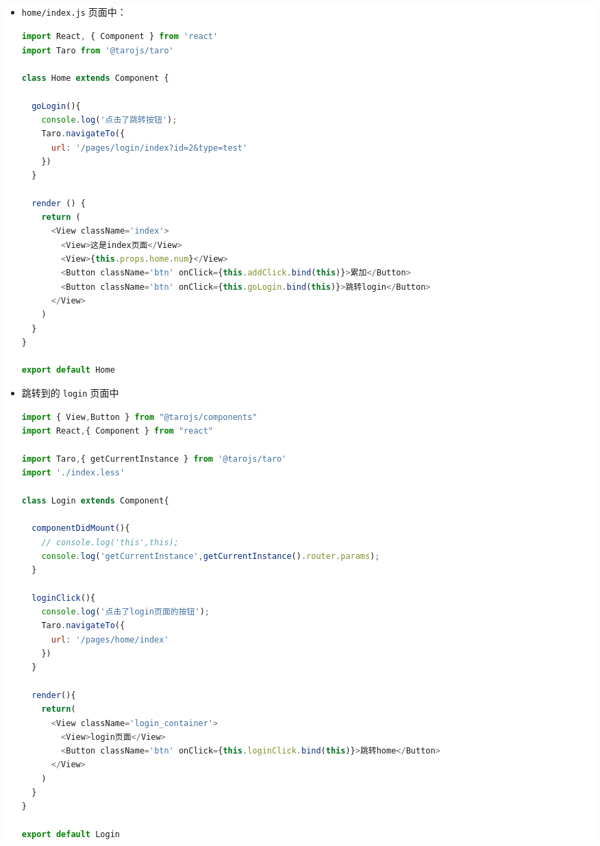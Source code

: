 - `home/index.js` 页面中：

  ```javascript
  import React, { Component } from 'react'
  import Taro from '@tarojs/taro'
  
  class Home extends Component {
      
    goLogin(){
      console.log('点击了跳转按钮');
      Taro.navigateTo({
        url: '/pages/login/index?id=2&type=test'
      })
    }
  
    render () {
      return (
        <View className='index'>
          <View>这是index页面</View>
          <View>{this.props.home.num}</View>
          <Button className='btn' onClick={this.addClick.bind(this)}>累加</Button>
          <Button className='btn' onClick={this.goLogin.bind(this)}>跳转login</Button>
        </View>
      )
    }
  }
  
  export default Home
  ```

- 跳转到的 `login` 页面中

  ```javascript
  import { View,Button } from "@tarojs/components"
  import React,{ Component } from "react"
  
  import Taro,{ getCurrentInstance } from '@tarojs/taro'
  import './index.less'
  
  class Login extends Component{
  
    componentDidMount(){
      // console.log('this',this);
      console.log('getCurrentInstance',getCurrentInstance().router.params);
    }
  
    loginClick(){
      console.log('点击了login页面的按钮');
      Taro.navigateTo({
        url: '/pages/home/index'
      })
    }
      
    render(){
      return(
        <View className='login_container'>
          <View>login页面</View>
          <Button className='btn' onClick={this.loginClick.bind(this)}>跳转home</Button>
        </View>
      )
    }
  }
  
  export default Login
  
  ```